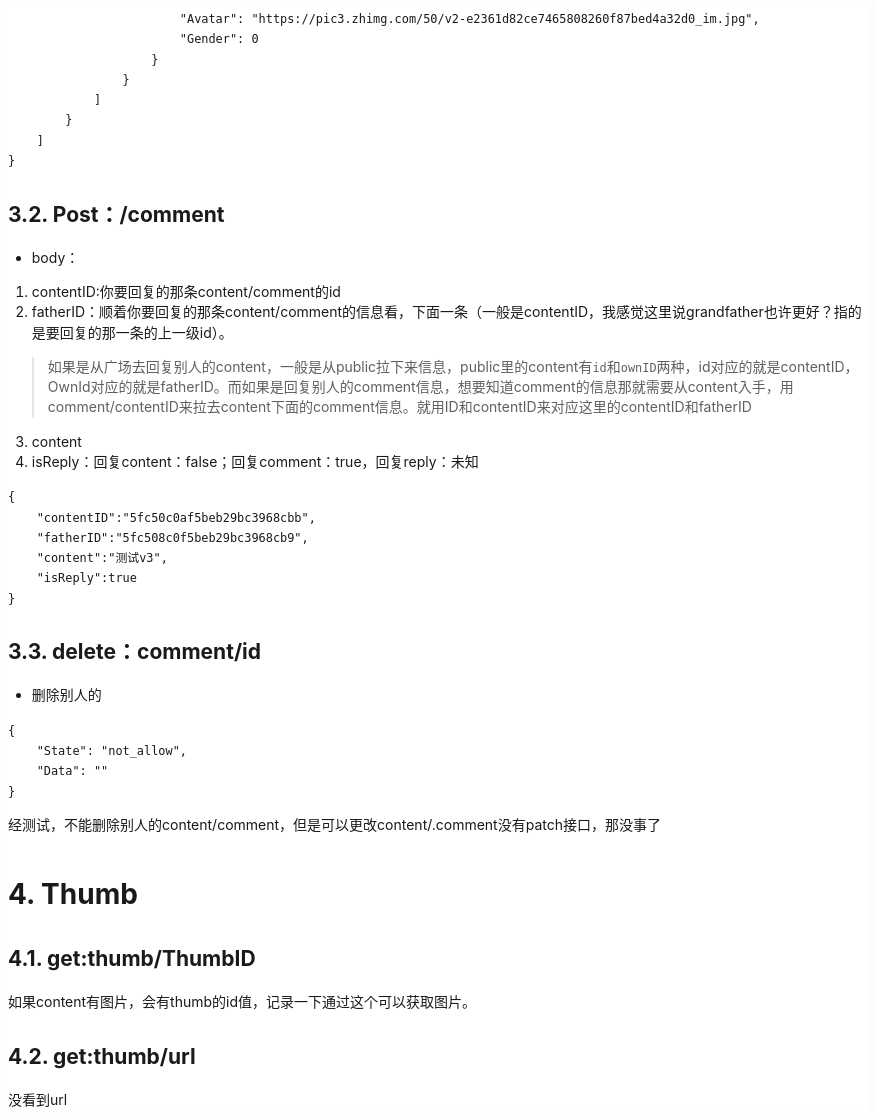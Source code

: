 ```
                        "Avatar": "https://pic3.zhimg.com/50/v2-e2361d82ce7465808260f87bed4a32d0_im.jpg",
                        "Gender": 0
                    }
                }
            ]
        }
    ]
}
```

## 3.2. Post：/comment

- body：

1. contentID:你要回复的那条content/comment的id
2. fatherID：顺着你要回复的那条content/comment的信息看，下面一条（一般是contentID，我感觉这里说grandfather也许更好？指的是要回复的那一条的上一级id）。
 >如果是从广场去回复别人的content，一般是从public拉下来信息，public里的content有`id`和`ownID`两种，id对应的就是contentID，OwnId对应的就是fatherID。而如果是回复别人的comment信息，想要知道comment的信息那就需要从content入手，用comment/contentID来拉去content下面的comment信息。就用ID和contentID来对应这里的contentID和fatherID
3. content
4. isReply：回复content：false；回复comment：true，回复reply：未知

```
{
    "contentID":"5fc50c0af5beb29bc3968cbb",
    "fatherID":"5fc508c0f5beb29bc3968cb9",
    "content":"测试v3",
    "isReply":true
}
```

## 3.3. delete：comment/id

- 删除别人的
```
{
    "State": "not_allow",
    "Data": ""
}
```

经测试，不能删除别人的content/comment，但是可以更改content/.comment没有patch接口，那没事了



# 4. Thumb

## 4.1. get:thumb/ThumbID

如果content有图片，会有thumb的id值，记录一下通过这个可以获取图片。

## 4.2. get:thumb/url

没看到url
